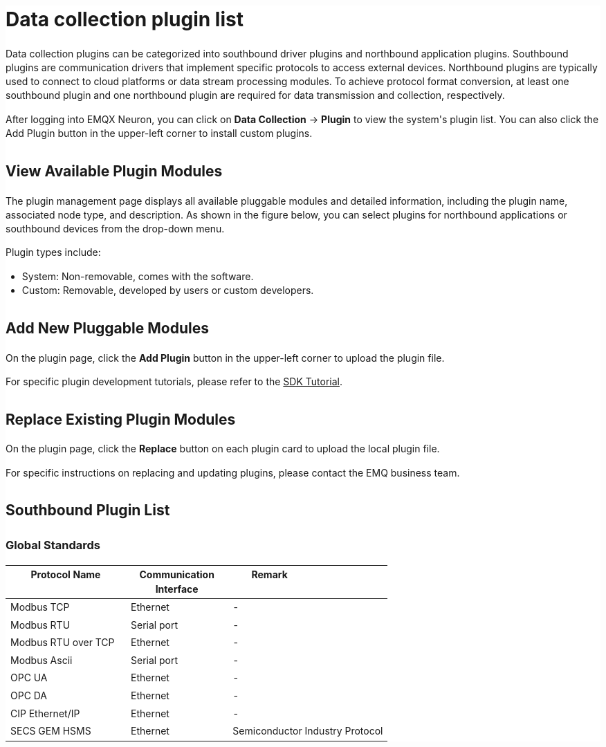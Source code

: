 # Data collection plugin list

Data collection plugins can be categorized into southbound driver plugins and northbound application plugins. Southbound plugins are communication drivers that implement specific protocols to access external devices. Northbound plugins are typically used to connect to cloud platforms or data stream processing modules. To achieve protocol format conversion, at least one southbound plugin and one northbound plugin are required for data transmission and collection, respectively.

After logging into EMQX Neuron, you can click on **Data Collection** -> **Plugin** to view the system's plugin list. You can also click the Add Plugin button in the upper-left corner to install custom plugins.

## View Available Plugin Modules

The plugin management page displays all available pluggable modules and detailed information, including the plugin name, associated node type, and description. As shown in the figure below, you can select plugins for northbound applications or southbound devices from the drop-down menu.

Plugin types include:

* System: Non-removable, comes with the software.
* Custom: Removable, developed by users or custom developers.

## Add New Pluggable Modules

On the plugin page, click the **Add Plugin** button in the upper-left corner to upload the plugin file.

For specific plugin development tutorials, please refer to the [SDK Tutorial](../../dev-guide/sdk-tutorial/sdk-tutorial.md).

## Replace Existing Plugin Modules

On the plugin page, click the **Replace** button on each plugin card to upload the local plugin file.

For specific instructions on replacing and updating plugins, please contact the EMQ business team.

## Southbound Plugin List

### Global Standards

| <div style="width:120pt">Protocol Name</div>                 | <div style="width:100pt">Communication Interface</div> | <div style="width:80pt">Remark</div> |
| ------------------------------------------------------------ |  ------------ | -------------------------------- |
| Modbus TCP              | Ethernet  |  - |
| Modbus RTU              | Serial port    |  - |
| Modbus RTU over TCP     | Ethernet  |  - |
| Modbus Ascii           | Serial port  |  - |
| OPC UA                  | Ethernet  |  - |
| OPC DA                  | Ethernet  |  - |
| CIP Ethernet/IP         | Ethernet  | - |
| SECS GEM HSMS         | Ethernet  |  Semiconductor Industry Protocol |

